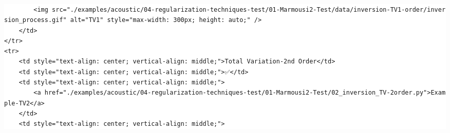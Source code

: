             <img src="./examples/acoustic/04-regularization-techniques-test/01-Marmousi2-Test/data/inversion-TV1-order/inversion_process.gif" alt="TV1" style="max-width: 300px; height: auto;" />
        </td>
    </tr>
    <tr>
        <td style="text-align: center; vertical-align: middle;">Total Variation-2nd Order</td>
        <td style="text-align: center; vertical-align: middle;">✅</td>
        <td style="text-align: center; vertical-align: middle;">
            <a href="./examples/acoustic/04-regularization-techniques-test/01-Marmousi2-Test/02_inversion_TV-2order.py">Example-TV2</a>
        </td>
        <td style="text-align: center; vertical-align: middle;">